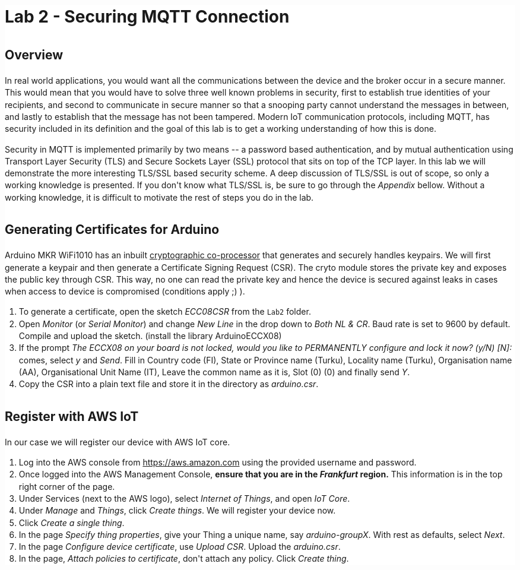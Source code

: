 # Lab 2 - Securing MQTT Connection

## Overview

In real world applications, you would want all the communications between the device and the broker occur in a secure manner. This would mean that you would have to solve three well known problems in security, first to establish true identities of your recipients, and second to communicate in secure manner so that a snooping party cannot understand the messages in between, and lastly to establish that the message has not been tampered. Modern IoT communication protocols, including MQTT, has security included in its definition and the goal of this lab is to get a working understanding of how this is done. 

Security in MQTT is implemented primarily by two means -- a password based authentication, and by mutual authentication using Transport Layer Security (TLS) and Secure Sockets Layer (SSL) protocol that sits on top of the TCP layer. In this lab we will demonstrate the more interesting TLS/SSL based security scheme. A deep discussion of TLS/SSL is out of scope, so only a working knowledge is presented. If you don't know what TLS/SSL is, be sure to go through the _Appendix_ bellow. Without a working knowledge, it is difficult to motivate the rest of steps you do in the lab.

## Generating Certificates for Arduino

Arduino MKR WiFi1010 has an inbuilt [cryptographic co-processor](https://www.microchip.com/wwwproducts/en/ATECC608A) that generates and securely handles keypairs. We will first generate a keypair and then generate a Certificate Signing Request (CSR). The cryto module stores the private key and exposes the public key through CSR. This way, no one can read
the private key and hence the device is secured against leaks in cases when access to device is compromised (conditions apply ;) ).

1. To generate a certificate, open the sketch _ECC08CSR_ from the `Lab2` folder. 
2. Open *Monitor* (or *Serial Monitor*) and change *New Line* in the drop down to *Both NL & CR*.  Baud rate is set to 9600 by default. Compile and upload the sketch. (install the library ArduinoECCX08) 
3. If the prompt *The ECCX08 on your board is not locked, would you like to PERMANENTLY configure and lock it now? (y/N) [N]:* comes, select *y* and *Send*. Fill in Country code (FI), State or Province name (Turku), Locality name (Turku), Organisation name (AA), Organisational Unit Name (IT), Leave the common name as it is, Slot (0) (0) and finally send *Y*.
4. Copy the CSR into a plain text file and store it in the directory as *arduino.csr*.

## Register with AWS IoT

In our case we will register our device with AWS IoT core. 

1. Log into the AWS console from https://aws.amazon.com using the provided username and password.
2. Once logged into the AWS Management Console, **ensure that you are in the _Frankfurt_ region.** This information is in the top right corner of the page.
3. Under Services (next to the AWS logo), select _Internet of Things_, and open _IoT Core_.
4. Under _Manage_ and _Things_, click _Create things_. We will register your device now.
5. Click _Create a single thing_.
6. In the page _Specify thing properties_, give your Thing a unique name, say _arduino-groupX_. With rest as defaults, select _Next_. 
7. In the page _Configure device certificate_, use _Upload CSR_. Upload the *arduino.csr*.
8. In the page, _Attach policies to certificate_, don't attach any policy. Click _Create thing_.
